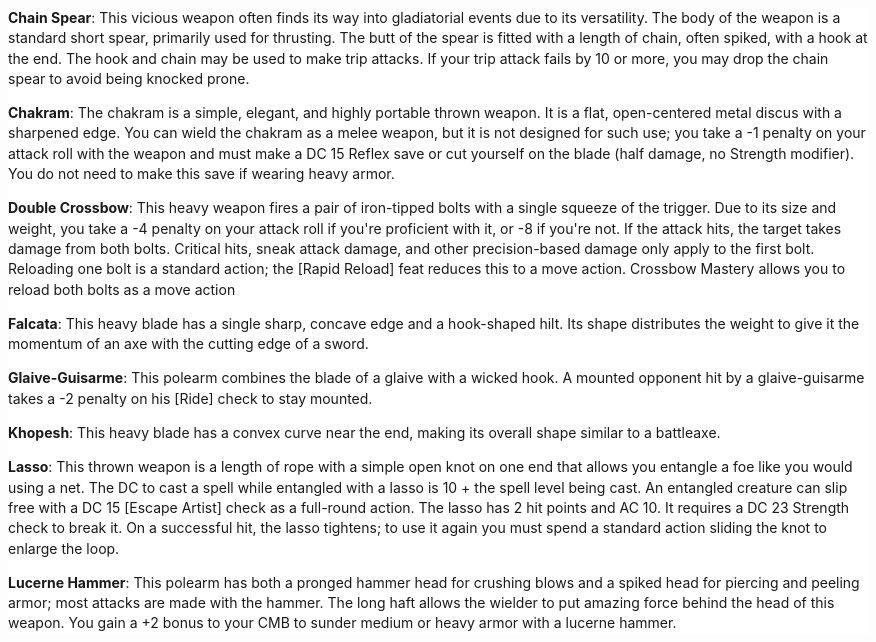 **Chain Spear**: This vicious weapon often finds its way into
gladiatorial events due to its versatility. The body of the
weapon is a standard short spear, primarily used for
thrusting. The butt of the spear is fitted with a length of
chain, often spiked, with a hook at the end. The hook and chain
may be used to make trip attacks. If your trip attack fails by 10
or more, you may drop the chain spear to avoid being knocked
prone.

**Chakram**: The chakram is a simple, elegant, and highly
portable thrown weapon. It is a flat, open-centered metal discus
with a sharpened edge. You can wield the chakram as a melee
weapon, but it is not designed for such use; you take a -1
penalty on your attack roll with the weapon and must make a DC 15
Reflex save or cut yourself on the blade (half damage, no
Strength modifier). You do not need to make this save if wearing
heavy armor.

**Double Crossbow**: This heavy weapon fires a pair of
iron-tipped bolts with a single squeeze of the trigger. Due to
its size and weight, you take a -4 penalty on your attack roll if
you're proficient with it, or -8 if you're not. If the attack
hits, the target takes damage from both bolts. Critical hits,
sneak attack damage, and other precision-based damage only apply
to the first bolt. Reloading one bolt is a standard action; the
[Rapid Reload] feat reduces this to a move action. Crossbow
Mastery allows you to reload both bolts as a move action

**Falcata**: This heavy blade has a single sharp, concave edge
and a hook-shaped hilt. Its shape distributes the weight to give
it the momentum of an axe with the cutting edge of a sword.

**Glaive-Guisarme**: This polearm combines the blade of a glaive
with a wicked hook. A mounted opponent hit by a glaive-guisarme
takes a -2 penalty on his [Ride] check to stay mounted.

**Khopesh**: This heavy blade has a convex curve near the end,
making its overall shape similar to a battleaxe.

**Lasso**: This thrown weapon is a length of rope with a simple
open knot on one end that allows you entangle a foe like you
would using a net. The DC to cast a spell while entangled with a
lasso is 10 + the spell level being cast. An entangled creature
can slip free with a DC 15 [Escape Artist] check as a full-round
action. The lasso has 2 hit points and AC 10. It requires a DC 23
Strength check to break it. On a successful hit, the lasso
tightens; to use it again you must spend a standard action
sliding the knot to enlarge the loop.

**Lucerne Hammer**: This polearm has both a pronged hammer head
for crushing blows and a spiked head for piercing and peeling
armor; most attacks are made with the hammer. The long haft
allows the wielder to put amazing force behind the head of this
weapon. You gain a +2 bonus to your CMB to sunder medium or heavy
armor with a lucerne hammer.
